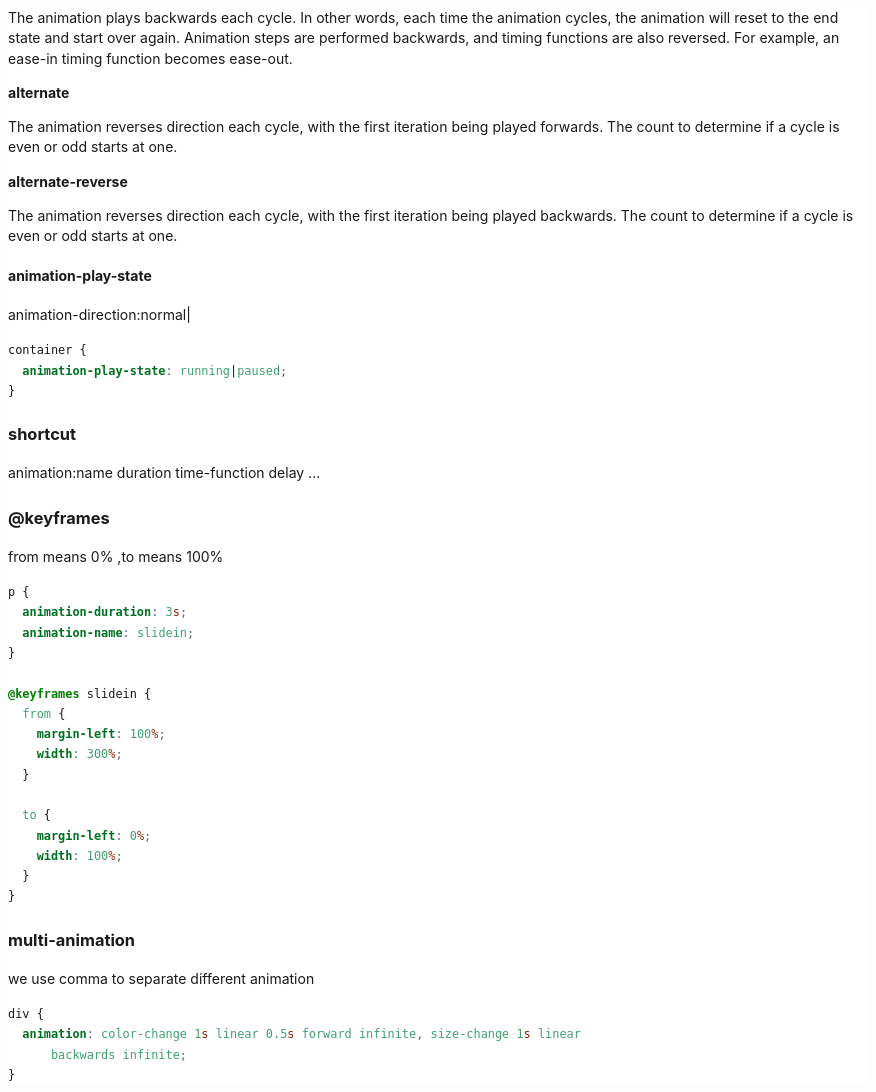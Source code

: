 The animation plays backwards each cycle. In other words, each time the animation cycles, the animation will reset to the end state and start over again. Animation steps are performed backwards, and timing functions are also reversed. For example, an ease-in timing function becomes ease-out.

**alternate**

The animation reverses direction each cycle, with the first iteration being played forwards. The count to determine if a cycle is even or odd starts at one.

**alternate-reverse**

The animation reverses direction each cycle, with the first iteration being played backwards. The count to determine if a cycle is even or odd starts at one.

<h4 class='text-purple-400 my-3'>animation-play-state</h4>

animation-direction:normal|

```css
container {
  animation-play-state: running|paused;
}
```

<h3 class='text-red-400 my-6'>shortcut</h3>

animation:name duration time-function delay ...

<h3 class='text-red-400 my-6'>@keyframes</h3>

from means 0% ,to means 100%

```css
p {
  animation-duration: 3s;
  animation-name: slidein;
}

@keyframes slidein {
  from {
    margin-left: 100%;
    width: 300%;
  }

  to {
    margin-left: 0%;
    width: 100%;
  }
}
```

<h3 class='text-red-400 my-6'>multi-animation</h3>

we use comma to separate different animation

```css
div {
  animation: color-change 1s linear 0.5s forward infinite, size-change 1s linear
      backwards infinite;
}
```
